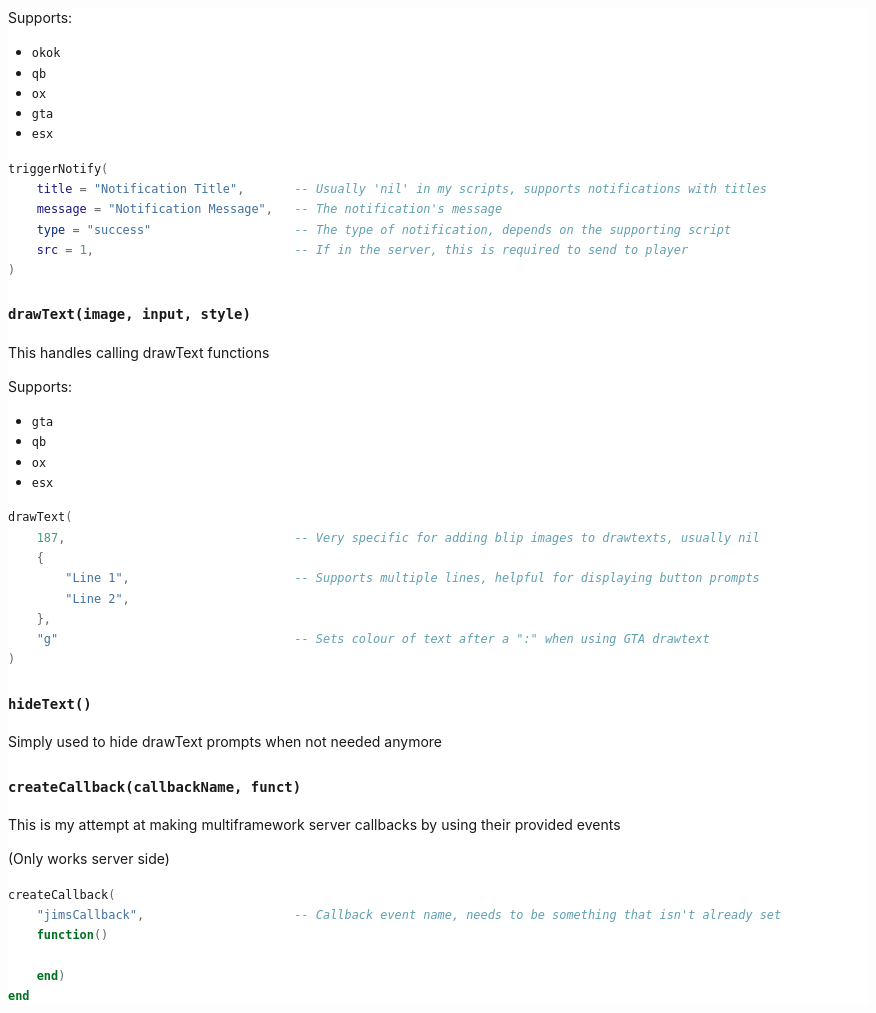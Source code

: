 Supports:
- `okok`
- `qb`
- `ox`
- `gta`
- `esx`

```lua
triggerNotify(
	title = "Notification Title",		-- Usually 'nil' in my scripts, supports notifications with titles
	message = "Notification Message",	-- The notification's message
	type = "success"					-- The type of notification, depends on the supporting script
	src = 1,							-- If in the server, this is required to send to player
)
```

### `drawText(image, input, style)`
This handles calling drawText functions

Supports:
- `gta`
- `qb`
- `ox`
- `esx`

```lua
drawText(
	187,								-- Very specific for adding blip images to drawtexts, usually nil
	{
		"Line 1",						-- Supports multiple lines, helpful for displaying button prompts
		"Line 2",
	},
	"g"									-- Sets colour of text after a ":" when using GTA drawtext
)
```

### `hideText()`
Simply used to hide drawText prompts when not needed anymore

### `createCallback(callbackName, funct)`
This is my attempt at making multiframework server callbacks by using their provided events

(Only works server side)

```lua
createCallback(
	"jimsCallback", 					-- Callback event name, needs to be something that isn't already set
	function()

	end)
end
```
